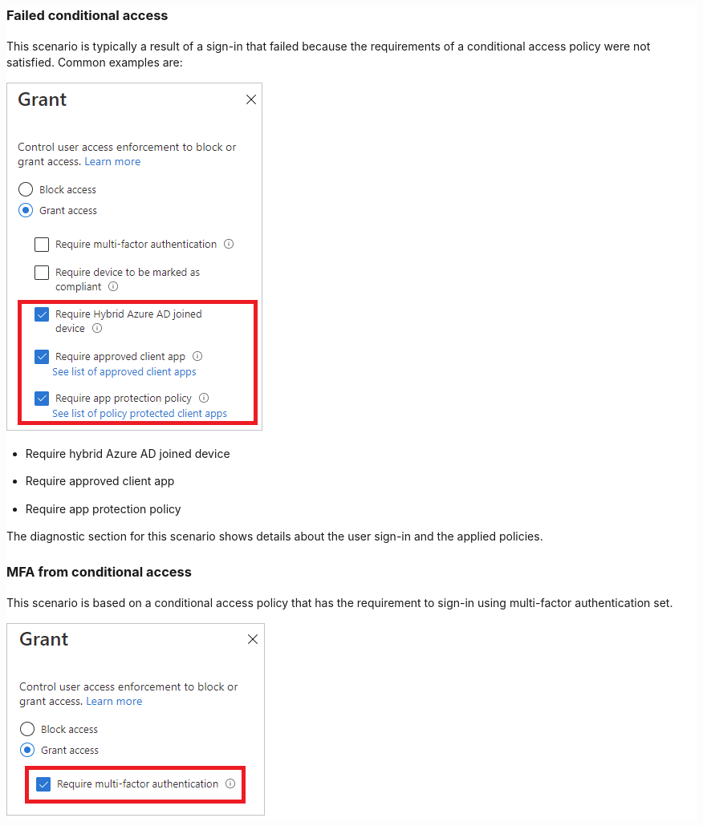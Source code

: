 
### Failed conditional access

This scenario is typically a result of a sign-in that failed because the requirements of a conditional access policy were not satisfied. Common examples are:

![Require controls](./media/overview-sign-in-diagnostics/require-controls.png)

- Require hybrid Azure AD joined device

- Require approved client app

- Require app protection policy   


The diagnostic section for this scenario shows details about the user sign-in and the applied policies.


### MFA from conditional access

This scenario is based on a conditional access policy that has the requirement to sign-in using multi-factor authentication set.

![Require multi-factor authentication](./media/overview-sign-in-diagnostics/require-mfa.png)
